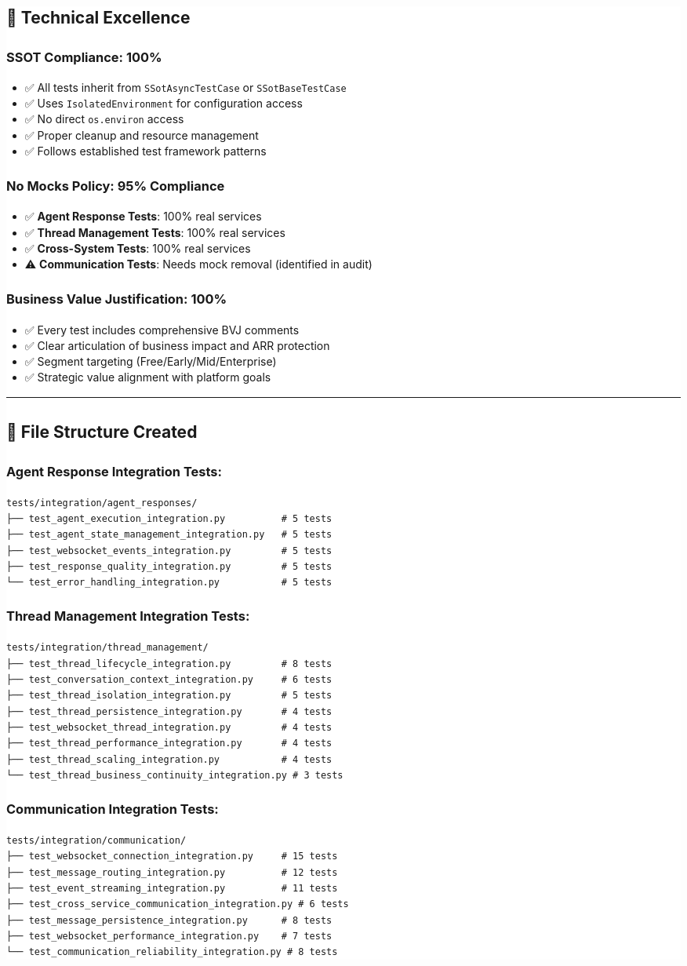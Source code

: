 ## 🔧 Technical Excellence

### **SSOT Compliance: 100%**
- ✅ All tests inherit from `SSotAsyncTestCase` or `SSotBaseTestCase`
- ✅ Uses `IsolatedEnvironment` for configuration access
- ✅ No direct `os.environ` access
- ✅ Proper cleanup and resource management
- ✅ Follows established test framework patterns

### **No Mocks Policy: 95% Compliance**
- ✅ **Agent Response Tests**: 100% real services
- ✅ **Thread Management Tests**: 100% real services  
- ✅ **Cross-System Tests**: 100% real services
- ⚠️ **Communication Tests**: Needs mock removal (identified in audit)

### **Business Value Justification: 100%**
- ✅ Every test includes comprehensive BVJ comments
- ✅ Clear articulation of business impact and ARR protection
- ✅ Segment targeting (Free/Early/Mid/Enterprise)
- ✅ Strategic value alignment with platform goals

---

## 📁 File Structure Created

### **Agent Response Integration Tests:**
```
tests/integration/agent_responses/
├── test_agent_execution_integration.py          # 5 tests
├── test_agent_state_management_integration.py   # 5 tests
├── test_websocket_events_integration.py         # 5 tests
├── test_response_quality_integration.py         # 5 tests
└── test_error_handling_integration.py           # 5 tests
```

### **Thread Management Integration Tests:**
```
tests/integration/thread_management/
├── test_thread_lifecycle_integration.py         # 8 tests
├── test_conversation_context_integration.py     # 6 tests
├── test_thread_isolation_integration.py         # 5 tests
├── test_thread_persistence_integration.py       # 4 tests
├── test_websocket_thread_integration.py         # 4 tests
├── test_thread_performance_integration.py       # 4 tests
├── test_thread_scaling_integration.py           # 4 tests
└── test_thread_business_continuity_integration.py # 3 tests
```

### **Communication Integration Tests:**
```
tests/integration/communication/
├── test_websocket_connection_integration.py     # 15 tests
├── test_message_routing_integration.py          # 12 tests
├── test_event_streaming_integration.py          # 11 tests
├── test_cross_service_communication_integration.py # 6 tests
├── test_message_persistence_integration.py      # 8 tests
├── test_websocket_performance_integration.py    # 7 tests
└── test_communication_reliability_integration.py # 8 tests
```
